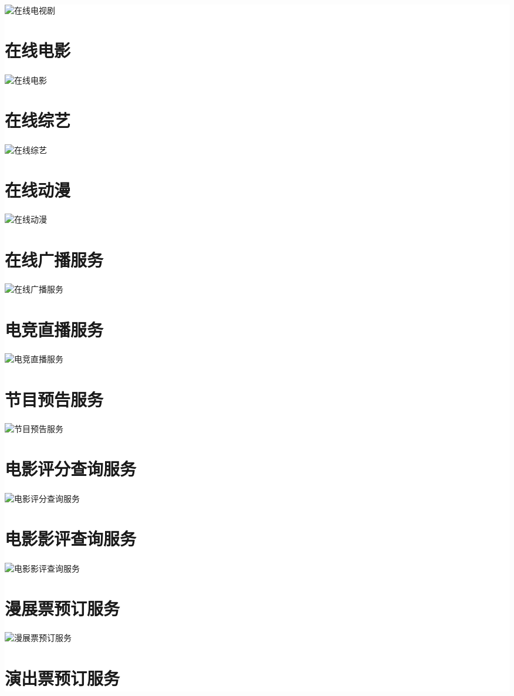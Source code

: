 ![在线电视剧](https://developers.weixin.qq.com/miniprogram/introduction/widget/template/assets/soap-opera-view/12/sample.png?t=18110616 "在线电视剧")  

# 在线电影

![在线电影](https://developers.weixin.qq.com/miniprogram/introduction/widget/template/assets/movie-view/81/sample.png?t=18110616 "在线电影")  

# 在线综艺

![在线综艺](https://developers.weixin.qq.com/miniprogram/introduction/widget/template/assets/variety-show-view/82/sample.png?t=18110616 "在线综艺")  

# 在线动漫

![在线动漫](https://developers.weixin.qq.com/miniprogram/introduction/widget/template/assets/cartoon-anime-view/sample.png?t=18110616 "在线动漫")  

# 在线广播服务

![在线广播服务](https://developers.weixin.qq.com/miniprogram/introduction/widget/template/assets/broadcast-view/sample.png?t=18110616 "在线广播服务")  

# 电竞直播服务

![电竞直播服务](https://developers.weixin.qq.com/miniprogram/introduction/widget/template/assets/eSports-live/92/sample.png?t=18110616 "电竞直播服务")  

# 节目预告服务

![节目预告服务](https://developers.weixin.qq.com/miniprogram/introduction/widget/template/assets/TV-show-query/49/sample.png?t=18110616 "节目预告服务")  

# 电影评分查询服务

![电影评分查询服务](https://developers.weixin.qq.com/miniprogram/introduction/widget/template/assets/movie-rate-query/97/sample.png?t=18110616 "电影评分查询服务")  

# 电影影评查询服务

![电影影评查询服务](https://developers.weixin.qq.com/miniprogram/introduction/widget/template/assets/movie-review-query/sample.png?t=18110616 "电影影评查询服务")  

# 漫展票预订服务

![漫展票预订服务](https://developers.weixin.qq.com/miniprogram/introduction/widget/template/assets/anime-exhibition-ticket-book/100/sample.png?t=18110616 "漫展票预订服务")  

# 演出票预订服务
